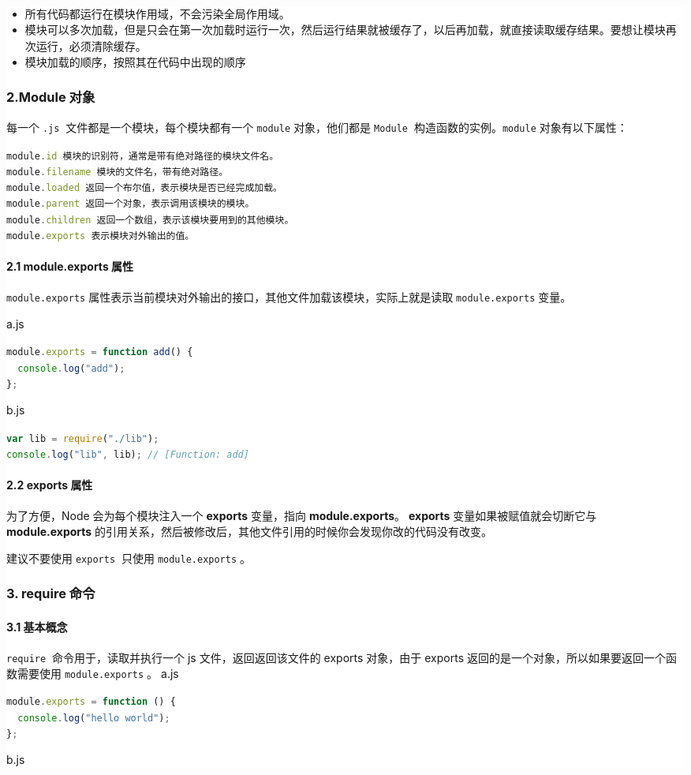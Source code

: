 - 所有代码都运行在模块作用域，不会污染全局作用域。
- 模块可以多次加载，但是只会在第一次加载时运行一次，然后运行结果就被缓存了，以后再加载，就直接读取缓存结果。要想让模块再次运行，必须清除缓存。
- 模块加载的顺序，按照其在代码中出现的顺序

### 2.Module 对象

每一个 `.js`  文件都是一个模块，每个模块都有一个 `module` 对象，他们都是 `Module`  构造函数的实例。`module` 对象有以下属性：

```javascript
module.id 模块的识别符，通常是带有绝对路径的模块文件名。
module.filename 模块的文件名，带有绝对路径。
module.loaded 返回一个布尔值，表示模块是否已经完成加载。
module.parent 返回一个对象，表示调用该模块的模块。
module.children 返回一个数组，表示该模块要用到的其他模块。
module.exports 表示模块对外输出的值。
```

#### 2.1 module.exports 属性

`module.exports` 属性表示当前模块对外输出的接口，其他文件加载该模块，实际上就是读取 `module.exports` 变量。

a.js

```javascript
module.exports = function add() {
  console.log("add");
};
```

b.js

```javascript
var lib = require("./lib");
console.log("lib", lib); // [Function: add]
```

#### 2.2 exports 属性

为了方便，Node 会为每个模块注入一个 **exports** 变量，指向 **module.exports**。
**exports** 变量如果被赋值就会切断它与 **module.exports** 的引用关系，然后被修改后，其他文件引用的时候你会发现你改的代码没有改变。

建议不要使用 `exports`  只使用 `module.exports` 。

### 3. require 命令

#### 3.1 基本概念

`require`  命令用于，读取并执行一个 js 文件，返回返回该文件的 exports 对象，由于 exports 返回的是一个对象，所以如果要返回一个函数需要使用 `module.exports` 。
a.js

```javascript
module.exports = function () {
  console.log("hello world");
};
```

b.js
